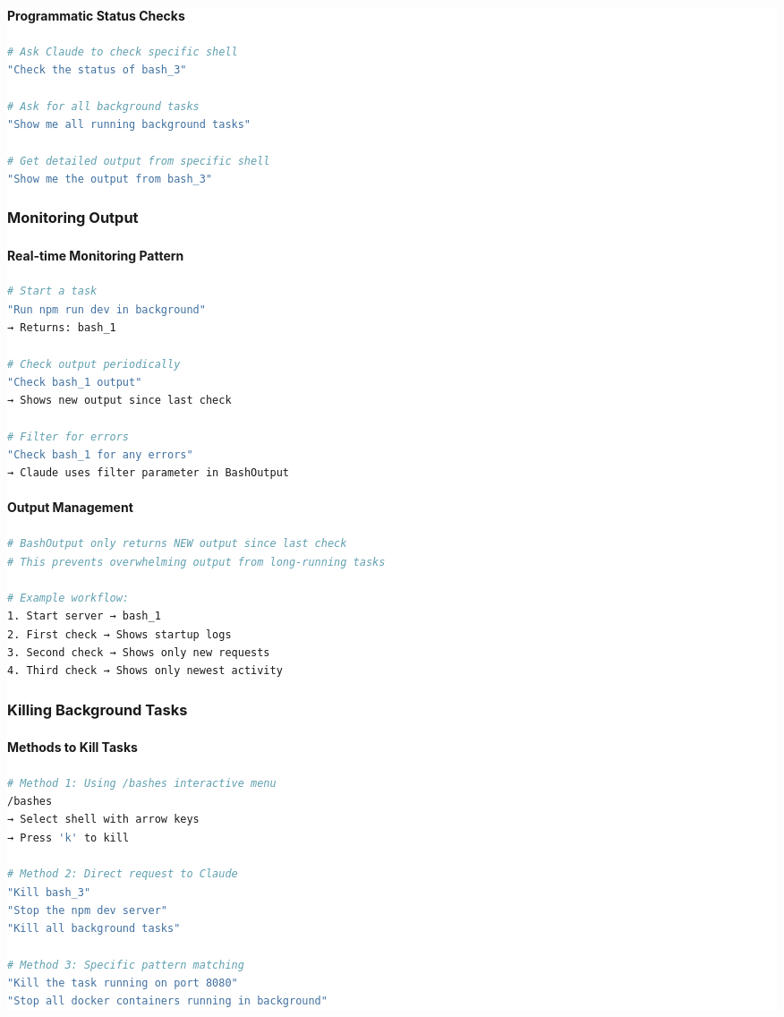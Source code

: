 #### Programmatic Status Checks
```bash
# Ask Claude to check specific shell
"Check the status of bash_3"

# Ask for all background tasks
"Show me all running background tasks"

# Get detailed output from specific shell
"Show me the output from bash_3"
```

### Monitoring Output

#### Real-time Monitoring Pattern
```bash
# Start a task
"Run npm run dev in background"
→ Returns: bash_1

# Check output periodically
"Check bash_1 output"
→ Shows new output since last check

# Filter for errors
"Check bash_1 for any errors"
→ Claude uses filter parameter in BashOutput
```

#### Output Management
```bash
# BashOutput only returns NEW output since last check
# This prevents overwhelming output from long-running tasks

# Example workflow:
1. Start server → bash_1
2. First check → Shows startup logs
3. Second check → Shows only new requests
4. Third check → Shows only newest activity
```

### Killing Background Tasks

#### Methods to Kill Tasks
```bash
# Method 1: Using /bashes interactive menu
/bashes
→ Select shell with arrow keys
→ Press 'k' to kill

# Method 2: Direct request to Claude
"Kill bash_3"
"Stop the npm dev server"
"Kill all background tasks"

# Method 3: Specific pattern matching
"Kill the task running on port 8080"
"Stop all docker containers running in background"
```
